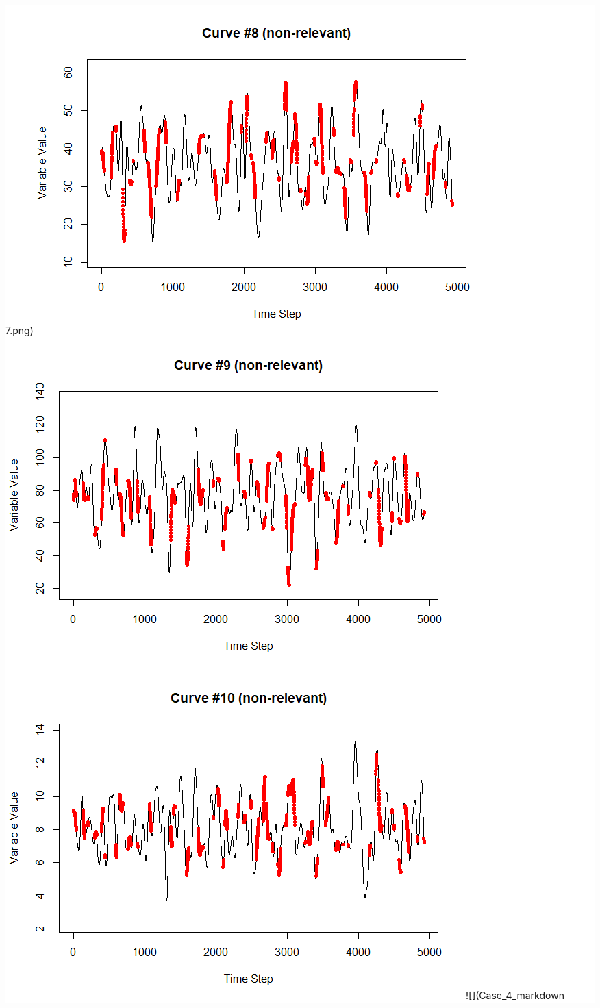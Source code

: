 7.png)![](Case_4_markdown_files/figure-html/generate_data-8.png)![](Case_4_markdown_files/figure-html/generate_data-9.png)![](Case_4_markdown_files/figure-html/generate_data-10.png)![](Case_4_markdown